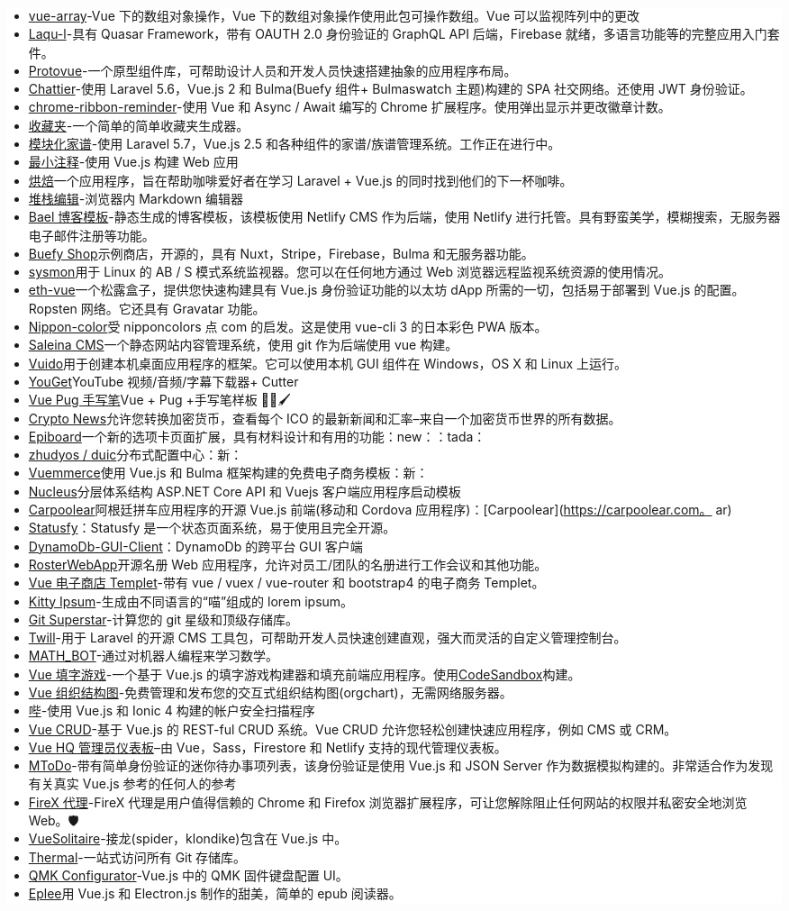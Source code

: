 -   [vue-array](https://github.com/BlackHole1/vue-array)-Vue 下的数组对象操作，Vue 下的数组对象操作使用此包可操作数组。Vue 可以监视阵列中的更改
-   [Laqu-l](https://github.com/laqul/laqul)-具有 Quasar Framework，带有 OAUTH 2.0 身份验证的 GraphQL API 后端，Firebase 就绪，多语言功能等的完整应用入门套件。
-   [Protovue](https://github.com/v1Labs/protovue)-一个原型组件库，可帮助设计人员和开发人员快速搭建抽象的应用程序布局。
-   [Chattier](https://github.com/raniesantos/chattier)-使用 Laravel 5.6，Vue.js 2 和 Bulma(Buefy 组件+ Bulmaswatch 主题)构建的 SPA 社交网络。还使用 JWT 身份验证。
-   [chrome-ribbon-reminder](https://github.com/johndatserakis/chrome-ribbon-reminder)-使用 Vue 和 Async / Await 编写的 Chrome 扩展程序。使用弹出显示并更改徽章计数。
-   [收藏夹](https://www.faviator.xyz/)-一个简单的简单收藏夹生成器。
-   [模块化家谱](https://github.com/modularsoftware/genealogy)-使用 Laravel 5.7，Vue.js 2.5 和各种组件的家谱/族谱管理系统。工作正在进行中。
-   [最小注释](https://github.com/vladocar/Minimal-Notes)-使用 Vue.js 构建 Web 应用
-   [烘焙](https://github.com/serversideup/roastandbrew)一个应用程序，旨在帮助咖啡爱好者在学习 Laravel + Vue.js 的同时找到他们的下一杯咖啡。
-   [堆栈编辑](https://github.com/benweet/stackedit/)-浏览器内 Markdown 编辑器
-   [Bael 博客模板](https://bael-theme.jake101.com/)-静态生成的博客模板，该模板使用 Netlify CMS 作为后端，使用 Netlify 进行托管。具有野蛮美学，模糊搜索，无服务器电子邮件注册等功能。
-   [Buefy Shop](https://buefy-shop.now.sh/)示例商店，开源的，具有 Nuxt，Stripe，Firebase，Bulma 和无服务器功能。
-   [sysmon](https://github.com/Lt0/sysmon)用于 Linux 的 AB / S 模式系统监视器。您可以在任何地方通过 Web 浏览器远程监视系统资源的使用情况。
-   [eth-vue](https://github.com/DOkwufulueze/eth-vue)一个松露盒子，提供您快速构建具有 Vue.js 身份验证功能的以太坊 dApp 所需的一切，包括易于部署到 Vue.js 的配置。 Ropsten 网络。它还具有 Gravatar 功能。
-   [Nippon-color](https://github.com/ssshooter/nippon-color)受 nipponcolors 点 com 的启发。这是使用 vue-cli 3 的日本彩色 PWA 版本。
-   [Saleina CMS](https://github.com/saleina/SaleinaCMS)一个静态网站内容管理系统，使用 git 作为后端使用 vue 构建。
-   [Vuido](https://github.com/mimecorg/vuido)用于创建本机桌面应用程序的框架。它可以使用本机 GUI 组件在 Windows，OS X 和 Linux 上运行。
-   [YouGet](https://github.com/ahmetzeybek/YouGet)YouTube 视频/音频/字幕下载器+ Cutter
-   [Vue Pug 手写笔](https://github.com/wesssel/vue-pug-stylus)Vue + Pug +手写笔样板 💚🐶🖌
-   [Crypto News](https://github.com/Bartozzz/crypto-news)允许您转换加密货币，查看每个 ICO 的最新新闻和汇率–来自一个加密货币世界的所有数据。
-   [Epiboard](https://github.com/Alexays/Epiboard)一个新的选项卡页面扩展，具有材料设计和有用的功能：new：：tada：
-   [zhudyos / duic](https://github.com/zhudyos/duic)分布式配置中心：新：
-   [Vuemmerce](https://github.com/ivanlori/Vuemmerce)使用 Vue.js 和 Bulma 框架构建的免费电子商务模板：新：
-   [Nucleus](https://github.com/alirizaadiyahsi/Nucleus)分层体系结构 ASP.NET Core API 和 Vuejs 客户端应用程序启动模板
-   [Carpoolear](https://github.com/STS-Rosario/carpoolear)阿根廷拼车应用程序的开源 Vue.js 前端(移动和 Cordova 应用程序)：[Carpoolear](https://carpoolear.com。 ar)
-   [Statusfy](https://github.com/bazzite/statusfy)：Statusfy 是一个状态页面系统，易于使用且完全开源。
-   [DynamoDb-GUI-Client](https://github.com/Arattian/DynamoDb-GUI-Client)：DynamoDb 的跨平台 GUI 客户端
-   [RosterWebApp](https://github.com/SnakeyHips/RosterWebApp)开源名册 Web 应用程序，允许对员工/团队的名册进行工作会议和其他功能。
-   [Vue 电子商店 Templet](https://github.com/rash0/Vue-Ecom)-带有 vue / vuex / vue-router 和 bootstrap4 的电子商务 Templet。
-   [Kitty Ipsum](https://kitty-ipsum.com/)-生成由不同语言的“喵”组成的 lorem ipsum。
-   [Git Superstar](https://git-superstar.firebaseapp.com/)-计算您的 git 星级和顶级存储库。
-   [Twill](https://twill.io/)-用于 Laravel 的开源 CMS 工具包，可帮助开发人员快速创建直观，强大而灵活的自定义管理控制台。
-   [MATH_BOT](https://mathbot.com/)-通过对机器人编程来学习数学。
-   [Vue 填字游戏](https://github.com/Piterden/vue-crossword)-一个基于 Vue.js 的填字游戏构建器和填充前端应用程序。使用[CodeSandbox](https://codesandbox.io/s/github/Piterden/vue-crossword/tree/master/)构建。
-   [Vue 组织结构图](https://github.com/Hoogkamer/vue-org-chart)-免费管理和发布您的交互式组织结构图(orgchart)，无需网络服务器。
-   [哔](https://github.com/ModusCreateOrg/beep)-使用 Vue.js 和 Ionic 4 构建的帐户安全扫描程序
-   [Vue CRUD](https://github.com/szczepanmasny/vue-crud)-基于 Vue.js 的 REST-ful CRUD 系统。Vue CRUD 允许您轻松创建快速应用程序，例如 CMS 或 CRM。
-   [Vue HQ 管理员仪表板](https://vue-hq.netlify.com/)–由 Vue，Sass，Firestore 和 Netlify 支持的现代管理仪表板。
-   [MToDo](https://github.com/satriaajiputra/mtodo)-带有简单身份验证的迷你待办事项列表，该身份验证是使用 Vue.js 和 JSON Server 作为数据模拟构建的。非常适合作为发现有关真实 Vue.js 参考的任何人的参考
-   [FireX 代理](https://github.com/Orogenesis/FireX-Proxy)-FireX 代理是用户值得信赖的 Chrome 和 Firefox 浏览器扩展程序，可让您解除阻止任何网站的权限并私密安全地浏览 Web。🛡
-   [VueSolitaire](https://github.com/silent-lad/VueSolitaire)-接龙(spider，klondike)包含在 Vue.js 中。
-   [Thermal](https://thermal.codecarrot.net/)-一站式访问所有 Git 存储库。
-   [QMK Configurator](https://github.com/qmk/qmk_configurator)-Vue.js 中的 QMK 固件键盘配置 UI。
-   [Eplee](https://github.com/Janglee123/eplee)用 Vue.js 和 Electron.js 制作的甜美，简单的 epub 阅读器。